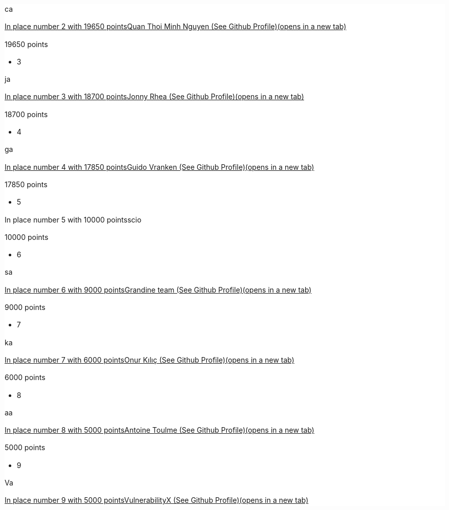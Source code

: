 ca

[In place number 2 with 19650 pointsQuan Thoi Minh Nguyen (See Github
Profile)(opens in a new tab)](https://github.com/cryptosubtlety)

19650 points

  * 3

ja

[In place number 3 with 18700 pointsJonny Rhea (See Github Profile)(opens in a
new tab)](https://github.com/jrhea)

18700 points

  * 4

ga

[In place number 4 with 17850 pointsGuido Vranken (See Github Profile)(opens
in a new tab)](https://github.com/guidovranken)

17850 points

  * 5

In place number 5 with 10000 pointsscio

10000 points

  * 6

sa

[In place number 6 with 9000 pointsGrandine team (See Github Profile)(opens in
a new tab)](https://github.com/sifraitech)

9000 points

  * 7

ka

[In place number 7 with 6000 pointsOnur Kılıç (See Github Profile)(opens in a
new tab)](https://github.com/kilic)

6000 points

  * 8

aa

[In place number 8 with 5000 pointsAntoine Toulme (See Github Profile)(opens
in a new tab)](https://github.com/atoulme)

5000 points

  * 9

Va

[In place number 9 with 5000 pointsVulnerabilityX (See Github Profile)(opens
in a new tab)](https://github.com/Vulnerability-X)
